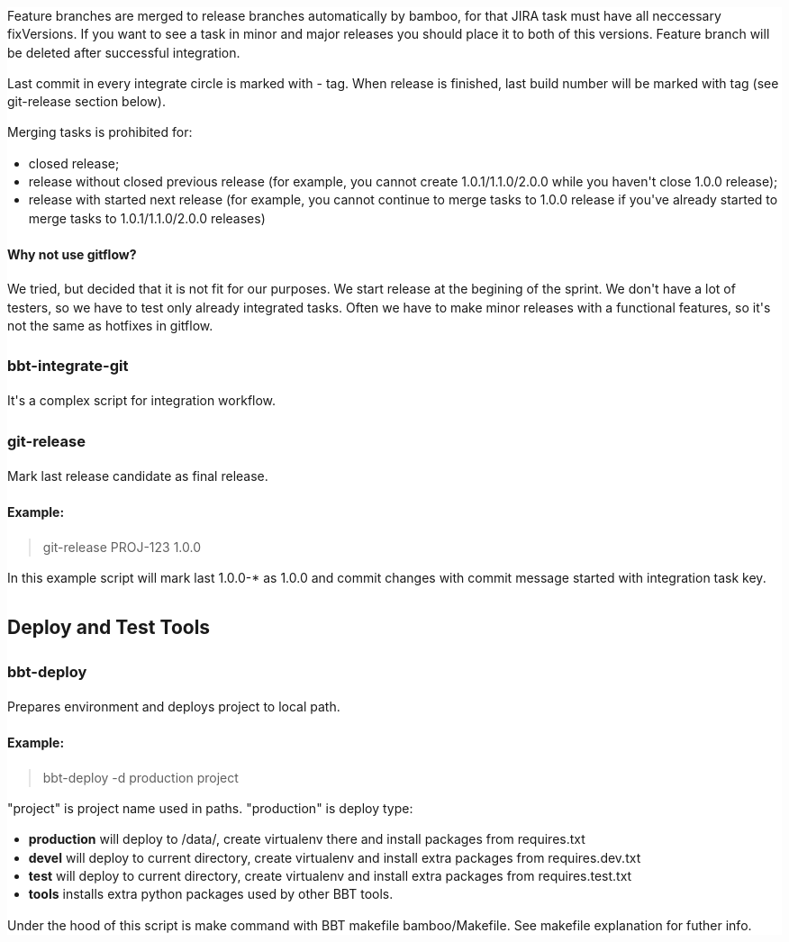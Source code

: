 Feature branches are merged to release branches automatically by bamboo, for that JIRA task must have all neccessary fixVersions. If you want to see a task in minor and major releases you should place it to both of this versions. 
Feature branch will be deleted after successful integration.
 
Last commit in every integrate circle is marked with <version>-<build number> tag. When release is finished, last build number will be marked with <version> tag (see git-release section below).

Merging tasks is prohibited for:
- closed release;
- release without closed previous release (for example, you cannot create 1.0.1/1.1.0/2.0.0 while you haven't close 1.0.0 release);
- release with started next release (for example, you cannot continue to merge tasks to 1.0.0 release if you've already started to merge tasks to 1.0.1/1.1.0/2.0.0 releases) 

#### Why not use gitflow? 
We tried, but decided that it is not fit for our purposes. We start release at the begining of the sprint. We don't have a lot of testers, so we have to test only already integrated tasks. Often we have to make minor releases with a functional features, so it's not the same as hotfixes in gitflow. 

### bbt-integrate-git
It's a complex script for integration workflow. 
 
### git-release
Mark last release candidate as final release.  

#### Example:
> git-release PROJ-123 1.0.0

In this example script will mark last 1.0.0-* as 1.0.0 and commit changes with commit message started with integration task key.


Deploy and Test Tools
---------------------

### bbt-deploy
Prepares environment and deploys project to local path.

#### Example:
> bbt-deploy -d production project

"project" is project name used in paths. 
"production" is deploy type:

* **production** will deploy to /data/<project>, create virtualenv there and install packages from requires.txt
* **devel** will deploy to current directory, create virtualenv and install extra packages from requires.dev.txt
* **test**  will deploy to current directory, create virtualenv and install extra packages from requires.test.txt
* **tools** installs extra python packages used by other BBT tools.

Under the hood of this script is make command with BBT makefile bamboo/Makefile. See makefile explanation for futher info.

